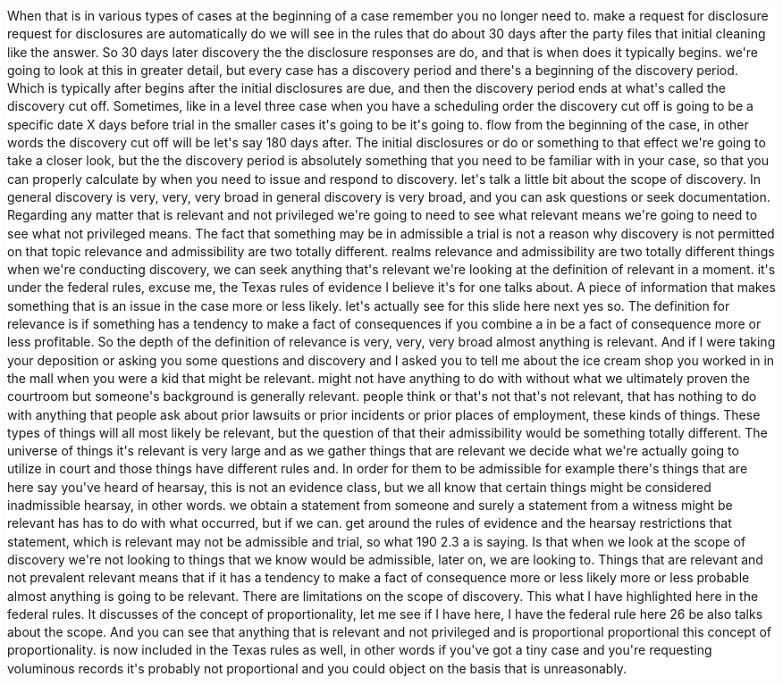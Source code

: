  When that is in various types of cases at the beginning of a case remember you no longer need to.
 make a request for disclosure request for disclosures are automatically do we will see in the rules that do about 30 days after the party files that initial cleaning like the answer.
 So 30 days later discovery the the disclosure responses are do, and that is when does it typically begins.
 we're going to look at this in greater detail, but every case has a discovery period and there's a beginning of the discovery period.
 Which is typically after begins after the initial disclosures are due, and then the discovery period ends at what's called the discovery cut off.
 Sometimes, like in a level three case when you have a scheduling order the discovery cut off is going to be a specific date X days before trial in the smaller cases it's going to be it's going to.
 flow from the beginning of the case, in other words the discovery cut off will be let's say 180 days after.
 The initial disclosures or do or something to that effect we're going to take a closer look, but the the discovery period is absolutely something that you need to be familiar with in your case, so that you can properly calculate by when you need to issue and respond to discovery.
 let's talk a little bit about the scope of discovery.
 In general discovery is very, very, very broad in general discovery is very broad, and you can ask questions or seek documentation.
 Regarding any matter that is relevant and not privileged we're going to need to see what relevant means we're going to need to see what not privileged means.
 The fact that something may be in admissible a trial is not a reason why discovery is not permitted on that topic relevance and admissibility are two totally different.
 realms relevance and admissibility are two totally different things when we're conducting discovery, we can seek anything that's relevant we're looking at the definition of relevant in a moment.
 it's under the federal rules, excuse me, the Texas rules of evidence I believe it's for one talks about.
 A piece of information that makes something that is an issue in the case more or less likely.
 let's actually see for this slide here next yes so.
 The definition for relevance is if something has a tendency to make a fact of consequences if you combine a in be a fact of consequence more or less profitable.
 So the depth of the definition of relevance is very, very, very broad almost anything is relevant.
 And if I were taking your deposition or asking you some questions and discovery and I asked you to tell me about the ice cream shop you worked in in the mall when you were a kid that might be relevant.
 might not have anything to do with without what we ultimately proven the courtroom but someone's background is generally relevant.
 people think or that's not that's not relevant, that has nothing to do with anything that people ask about prior lawsuits or prior incidents or prior places of employment, these kinds of things.
 These types of things will all most likely be relevant, but the question of that their admissibility would be something totally different.
 The universe of things it's relevant is very large and as we gather things that are relevant we decide what we're actually going to utilize in court and those things have different rules and.
 In order for them to be admissible for example there's things that are here say you've heard of hearsay, this is not an evidence class, but we all know that certain things might be considered inadmissible hearsay, in other words.
 we obtain a statement from someone and surely a statement from a witness might be relevant has has to do with what occurred, but if we can.
 get around the rules of evidence and the hearsay restrictions that statement, which is relevant may not be admissible and trial, so what 190 2.3 a is saying.
 Is that when we look at the scope of discovery we're not looking to things that we know would be admissible, later on, we are looking to.
 Things that are relevant and not prevalent relevant means that if it has a tendency to make a fact of consequence more or less likely more or less probable almost anything is going to be relevant.
 There are limitations on the scope of discovery.
 This what I have highlighted here in the federal rules.
 It discusses of the concept of proportionality, let me see if I have here, I have the federal rule here 26 be also talks about the scope.
 And you can see that anything that is relevant and not privileged and is proportional proportional this concept of proportionality.
 is now included in the Texas rules as well, in other words if you've got a tiny case and you're requesting voluminous records it's probably not proportional and you could object on the basis that is unreasonably.
